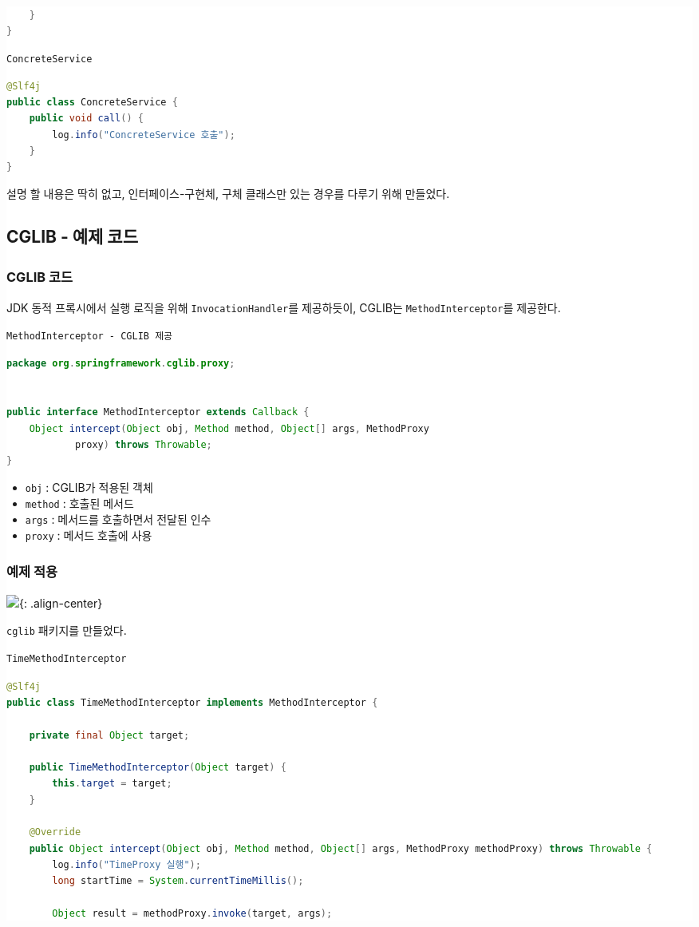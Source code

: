 ```java
    }  
}
```

`ConcreteService`
```java
@Slf4j  
public class ConcreteService {  
    public void call() {  
        log.info("ConcreteService 호출");  
    }  
}
```


설명 할 내용은 딱히 없고, 인터페이스-구현체, 구체 클래스만 있는 경우를 다루기 위해 만들었다.


## CGLIB - 예제 코드


### CGLIB 코드

JDK 동적 프록시에서 실행 로직을 위해 `InvocationHandler`를 제공하듯이, CGLIB는 `MethodInterceptor`를 제공한다.

`MethodInterceptor - CGLIB 제공`
```java
package org.springframework.cglib.proxy;


public interface MethodInterceptor extends Callback {  
    Object intercept(Object obj, Method method, Object[] args, MethodProxy  
            proxy) throws Throwable;  
}
```

- `obj` : CGLIB가 적용된 객체
- `method` : 호출된 메서드
- `args` : 메서드를 호출하면서 전달된 인수
- `proxy` : 메서드 호출에 사용



### 예제 적용


![](https://imgur.com/ifjruHa.png){: .align-center}

`cglib` 패키지를 만들었다.

`TimeMethodInterceptor`
```java
@Slf4j  
public class TimeMethodInterceptor implements MethodInterceptor {  
  
    private final Object target;  
  
    public TimeMethodInterceptor(Object target) {  
        this.target = target;  
    }  
  
    @Override  
    public Object intercept(Object obj, Method method, Object[] args, MethodProxy methodProxy) throws Throwable {  
        log.info("TimeProxy 실행");  
        long startTime = System.currentTimeMillis();  
  
        Object result = methodProxy.invoke(target, args);  
```
